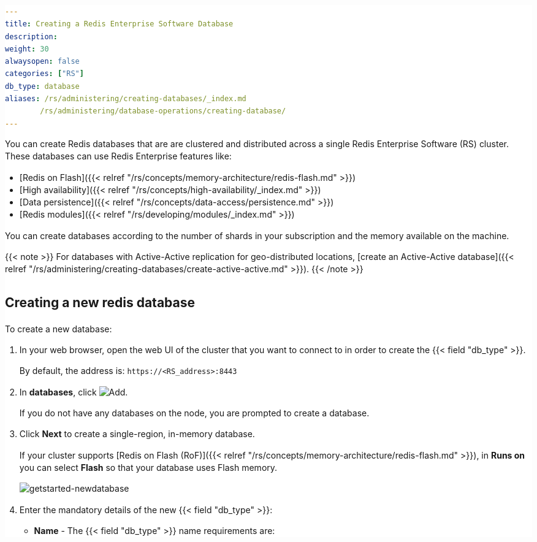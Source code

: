 ```yaml
---
title: Creating a Redis Enterprise Software Database
description:
weight: 30
alwaysopen: false
categories: ["RS"]
db_type: database
aliases: /rs/administering/creating-databases/_index.md
        /rs/administering/database-operations/creating-database/
---
```

You can create Redis databases that are are clustered and distributed across a single Redis Enterprise Software (RS) cluster.
These databases can use Redis Enterprise features like:

- [Redis on Flash]({{< relref "/rs/concepts/memory-architecture/redis-flash.md" >}})
- [High availability]({{< relref "/rs/concepts/high-availability/_index.md" >}})
- [Data persistence]({{< relref "/rs/concepts/data-access/persistence.md" >}})
- [Redis modules]({{< relref "/rs/developing/modules/_index.md" >}})

You can create databases according to the number of shards in your subscription
and the memory available on the machine.

{{< note >}}
For databases with Active-Active replication for geo-distributed locations,
[create an Active-Active database]({{< relref "/rs/administering/creating-databases/create-active-active.md" >}}).
{{< /note >}}

## Creating a new redis database

To create a new database:

1. In your web browser, open the web UI of the cluster that you want to connect to in order to create the {{< field "db_type" >}}.

    By default, the address is: `https://<RS_address>:8443`

1. In **databases**, click ![Add](/images/rs/icon_add.png#no-click "Add").

    If you do not have any databases on the node, you are prompted to create a database.

    <!-- {{</* embed-md "create-db.md" */>}} -->

1. Click **Next** to create a single-region, in-memory database.

    If your cluster supports [Redis on Flash (RoF)]({{< relref "/rs/concepts/memory-architecture/redis-flash.md" >}}),
    in **Runs on** you can select **Flash** so that your database uses Flash memory.

    ![getstarted-newdatabase](/images/rs/getstarted-newdatabase.png)

1. Enter the mandatory details of the new {{< field "db_type" >}}:

    - **Name** - The {{< field "db_type" >}} name requirements are:
